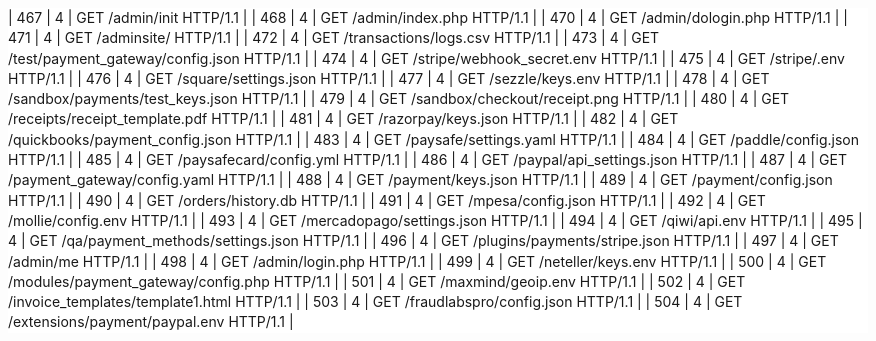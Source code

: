 |  467 |                     4 | GET /admin/init HTTP/1.1                                              |
|  468 |                     4 | GET /admin/index.php HTTP/1.1                                         |
|  470 |                     4 | GET /admin/dologin.php HTTP/1.1                                       |
|  471 |                     4 | GET /adminsite/ HTTP/1.1                                              |
|  472 |                     4 | GET /transactions/logs.csv HTTP/1.1                                   |
|  473 |                     4 | GET /test/payment_gateway/config.json HTTP/1.1                        |
|  474 |                     4 | GET /stripe/webhook_secret.env HTTP/1.1                               |
|  475 |                     4 | GET /stripe/.env HTTP/1.1                                             |
|  476 |                     4 | GET /square/settings.json HTTP/1.1                                    |
|  477 |                     4 | GET /sezzle/keys.env HTTP/1.1                                         |
|  478 |                     4 | GET /sandbox/payments/test_keys.json HTTP/1.1                         |
|  479 |                     4 | GET /sandbox/checkout/receipt.png HTTP/1.1                            |
|  480 |                     4 | GET /receipts/receipt_template.pdf HTTP/1.1                           |
|  481 |                     4 | GET /razorpay/keys.json HTTP/1.1                                      |
|  482 |                     4 | GET /quickbooks/payment_config.json HTTP/1.1                          |
|  483 |                     4 | GET /paysafe/settings.yaml HTTP/1.1                                   |
|  484 |                     4 | GET /paddle/config.json HTTP/1.1                                      |
|  485 |                     4 | GET /paysafecard/config.yml HTTP/1.1                                  |
|  486 |                     4 | GET /paypal/api_settings.json HTTP/1.1                                |
|  487 |                     4 | GET /payment_gateway/config.yaml HTTP/1.1                             |
|  488 |                     4 | GET /payment/keys.json HTTP/1.1                                       |
|  489 |                     4 | GET /payment/config.json HTTP/1.1                                     |
|  490 |                     4 | GET /orders/history.db HTTP/1.1                                       |
|  491 |                     4 | GET /mpesa/config.json HTTP/1.1                                       |
|  492 |                     4 | GET /mollie/config.env HTTP/1.1                                       |
|  493 |                     4 | GET /mercadopago/settings.json HTTP/1.1                               |
|  494 |                     4 | GET /qiwi/api.env HTTP/1.1                                            |
|  495 |                     4 | GET /qa/payment_methods/settings.json HTTP/1.1                        |
|  496 |                     4 | GET /plugins/payments/stripe.json HTTP/1.1                            |
|  497 |                     4 | GET /admin/me HTTP/1.1                                                |
|  498 |                     4 | GET /admin/login.php HTTP/1.1                                         |
|  499 |                     4 | GET /neteller/keys.env HTTP/1.1                                       |
|  500 |                     4 | GET /modules/payment_gateway/config.php HTTP/1.1                      |
|  501 |                     4 | GET /maxmind/geoip.env HTTP/1.1                                       |
|  502 |                     4 | GET /invoice_templates/template1.html HTTP/1.1                        |
|  503 |                     4 | GET /fraudlabspro/config.json HTTP/1.1                                |
|  504 |                     4 | GET /extensions/payment/paypal.env HTTP/1.1                           |